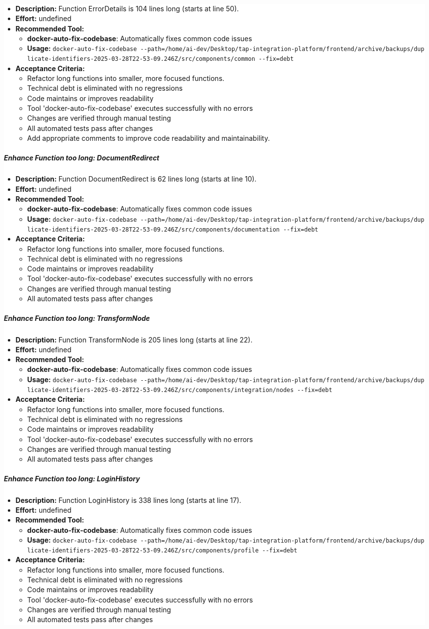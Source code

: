 - **Description:** Function ErrorDetails is 104 lines long (starts at line 50).
- **Effort:** undefined
- **Recommended Tool:**
  - **docker-auto-fix-codebase**: Automatically fixes common code issues
  - **Usage:** `docker-auto-fix-codebase --path=/home/ai-dev/Desktop/tap-integration-platform/frontend/archive/backups/duplicate-identifiers-2025-03-28T22-53-09.246Z/src/components/common --fix=debt`
- **Acceptance Criteria:**
  - Refactor long functions into smaller, more focused functions.
  - Technical debt is eliminated with no regressions
  - Code maintains or improves readability
  - Tool 'docker-auto-fix-codebase' executes successfully with no errors
  - Changes are verified through manual testing
  - All automated tests pass after changes
  - Add appropriate comments to improve code readability and maintainability.

##### Enhance Function too long: DocumentRedirect

- **Description:** Function DocumentRedirect is 62 lines long (starts at line 10).
- **Effort:** undefined
- **Recommended Tool:**
  - **docker-auto-fix-codebase**: Automatically fixes common code issues
  - **Usage:** `docker-auto-fix-codebase --path=/home/ai-dev/Desktop/tap-integration-platform/frontend/archive/backups/duplicate-identifiers-2025-03-28T22-53-09.246Z/src/components/documentation --fix=debt`
- **Acceptance Criteria:**
  - Refactor long functions into smaller, more focused functions.
  - Technical debt is eliminated with no regressions
  - Code maintains or improves readability
  - Tool 'docker-auto-fix-codebase' executes successfully with no errors
  - Changes are verified through manual testing
  - All automated tests pass after changes

##### Enhance Function too long: TransformNode

- **Description:** Function TransformNode is 205 lines long (starts at line 22).
- **Effort:** undefined
- **Recommended Tool:**
  - **docker-auto-fix-codebase**: Automatically fixes common code issues
  - **Usage:** `docker-auto-fix-codebase --path=/home/ai-dev/Desktop/tap-integration-platform/frontend/archive/backups/duplicate-identifiers-2025-03-28T22-53-09.246Z/src/components/integration/nodes --fix=debt`
- **Acceptance Criteria:**
  - Refactor long functions into smaller, more focused functions.
  - Technical debt is eliminated with no regressions
  - Code maintains or improves readability
  - Tool 'docker-auto-fix-codebase' executes successfully with no errors
  - Changes are verified through manual testing
  - All automated tests pass after changes

##### Enhance Function too long: LoginHistory

- **Description:** Function LoginHistory is 338 lines long (starts at line 17).
- **Effort:** undefined
- **Recommended Tool:**
  - **docker-auto-fix-codebase**: Automatically fixes common code issues
  - **Usage:** `docker-auto-fix-codebase --path=/home/ai-dev/Desktop/tap-integration-platform/frontend/archive/backups/duplicate-identifiers-2025-03-28T22-53-09.246Z/src/components/profile --fix=debt`
- **Acceptance Criteria:**
  - Refactor long functions into smaller, more focused functions.
  - Technical debt is eliminated with no regressions
  - Code maintains or improves readability
  - Tool 'docker-auto-fix-codebase' executes successfully with no errors
  - Changes are verified through manual testing
  - All automated tests pass after changes
